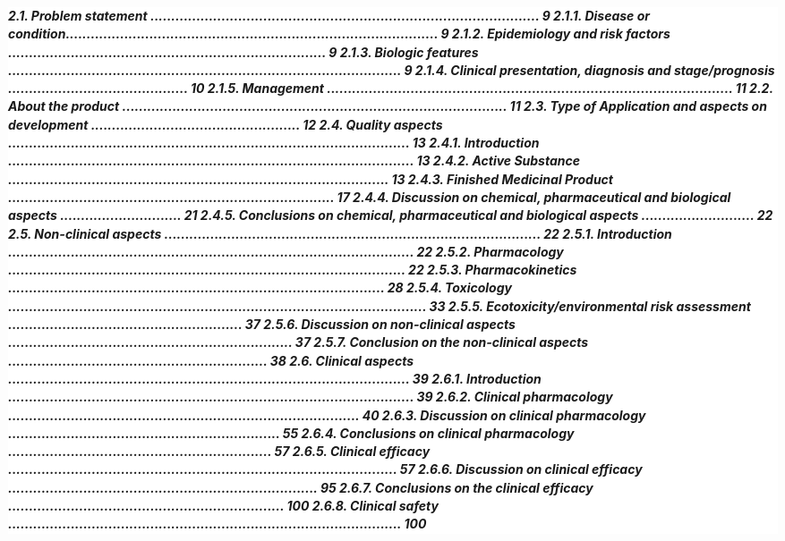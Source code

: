 ##### 2.1. Problem statement ............................................................................................. 9 2.1.1. Disease or condition......................................................................................... 9 2.1.2. Epidemiology and risk factors ............................................................................ 9 2.1.3. Biologic features .............................................................................................. 9 2.1.4. Clinical presentation, diagnosis and stage/prognosis ........................................... 10 2.1.5. Management ................................................................................................. 11 2.2. About the product ............................................................................................ 11 2.3. Type of Application and aspects on development .................................................. 12 2.4. Quality aspects ................................................................................................ 13 2.4.1. Introduction ................................................................................................. 13 2.4.2. Active Substance ........................................................................................... 13 2.4.3. Finished Medicinal Product .............................................................................. 17 2.4.4. Discussion on chemical, pharmaceutical and biological aspects ............................. 21 2.4.5. Conclusions on chemical, pharmaceutical and biological aspects ........................... 22 2.5. Non-clinical aspects .......................................................................................... 22 2.5.1. Introduction ................................................................................................. 22 2.5.2. Pharmacology ............................................................................................... 22 2.5.3. Pharmacokinetics .......................................................................................... 28 2.5.4. Toxicology .................................................................................................... 33 2.5.5. Ecotoxicity/environmental risk assessment ........................................................ 37 2.5.6. Discussion on non-clinical aspects .................................................................... 37 2.5.7. Conclusion on the non-clinical aspects .............................................................. 38 2.6. Clinical aspects ................................................................................................ 39 2.6.1. Introduction ................................................................................................. 39 2.6.2. Clinical pharmacology .................................................................................... 40 2.6.3. Discussion on clinical pharmacology ................................................................. 55 2.6.4. Conclusions on clinical pharmacology ............................................................... 57 2.6.5. Clinical efficacy ............................................................................................. 57 2.6.6. Discussion on clinical efficacy .......................................................................... 95 2.6.7. Conclusions on the clinical efficacy .................................................................. 100 2.6.8. Clinical safety .............................................................................................. 100
